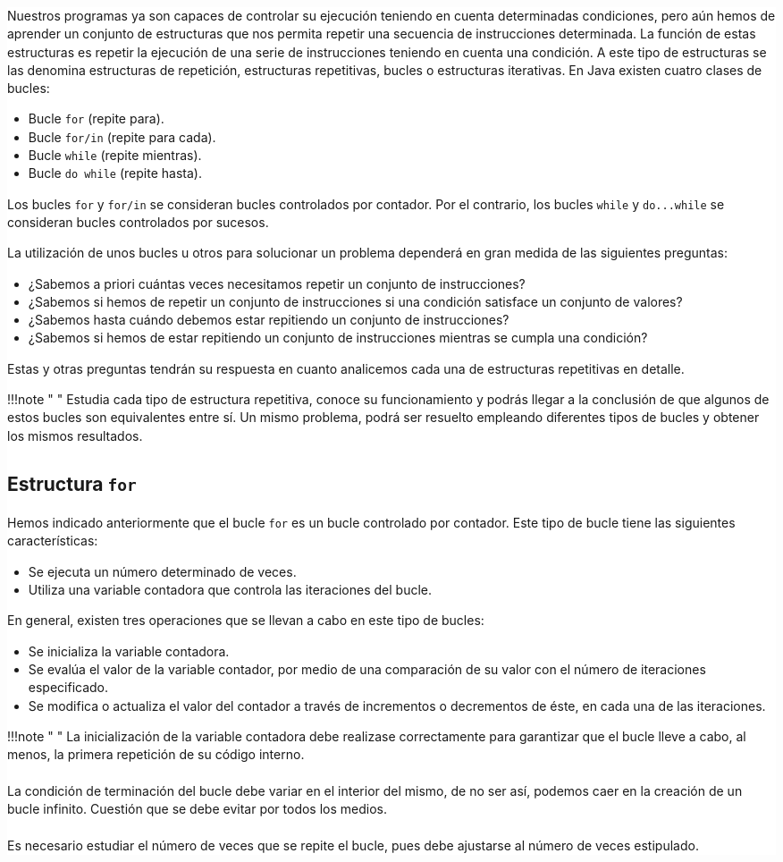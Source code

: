 Nuestros programas ya son capaces de controlar su ejecución teniendo en cuenta determinadas condiciones, pero aún hemos de aprender un conjunto de estructuras que nos permita repetir una secuencia de instrucciones determinada. La función de estas estructuras es repetir la ejecución de una serie de instrucciones teniendo en cuenta una condición.
A este tipo de estructuras se las denomina estructuras de repetición, estructuras repetitivas, bucles o estructuras iterativas. En Java existen cuatro clases de bucles:

- Bucle `for` (repite para).
- Bucle `for/in` (repite para cada).
- Bucle `while` (repite mientras).
- Bucle `do while` (repite hasta).

Los bucles `for` y `for/in` se consideran bucles controlados por contador. Por el contrario, los bucles `while` y `do...while` se consideran bucles controlados por sucesos.

La utilización de unos bucles u otros para solucionar un problema dependerá en gran medida de las siguientes preguntas:

- ¿Sabemos a priori cuántas veces necesitamos repetir un conjunto de instrucciones?
- ¿Sabemos si hemos de repetir un conjunto de instrucciones si una condición satisface un conjunto de valores?
- ¿Sabemos hasta cuándo debemos estar repitiendo un conjunto de instrucciones?
- ¿Sabemos si hemos de estar repitiendo un conjunto de instrucciones mientras se cumpla una condición?

Estas y otras preguntas tendrán su respuesta en cuanto analicemos cada una de estructuras repetitivas en detalle.

!!!note " "
	Estudia cada tipo de estructura repetitiva, conoce su funcionamiento y podrás llegar a la conclusión de que algunos de estos bucles son equivalentes entre sí. Un mismo problema, podrá ser resuelto empleando diferentes tipos de bucles y obtener los mismos resultados. 

## Estructura `for`

Hemos indicado anteriormente que el bucle `for` es un bucle controlado por contador. Este tipo de bucle tiene las siguientes características:

- Se ejecuta un número determinado de veces.
- Utiliza una variable contadora que controla las iteraciones del bucle.

En general, existen tres operaciones que se llevan a cabo en este tipo de bucles:

- Se inicializa la variable contadora.
- Se evalúa el valor de la variable contador, por medio de una comparación de su valor con el número de iteraciones especificado.
- Se modifica o actualiza el valor del contador a través de incrementos o decrementos de éste, en cada una de las iteraciones.

!!!note " "
	La inicialización de la variable contadora debe realizase correctamente para garantizar que el bucle lleve a cabo, al menos, la primera repetición de su código interno.<br /><br />
	La condición de terminación del bucle debe variar en el interior del mismo, de no ser así, podemos caer en la creación de un bucle infinito. Cuestión que se debe evitar por todos los medios.<br /><br />
	Es necesario estudiar el número de veces que se repite el bucle, pues debe ajustarse al número de veces estipulado.

